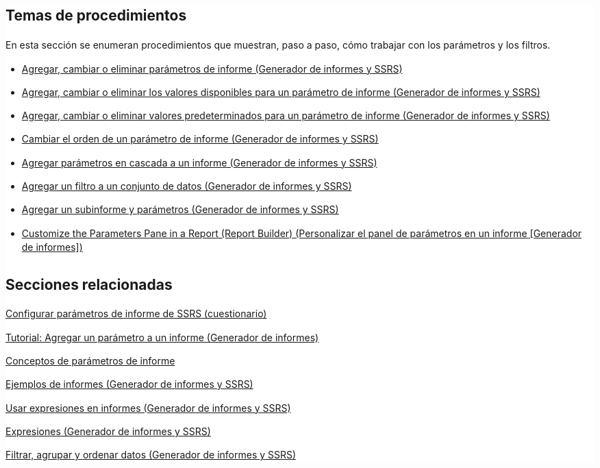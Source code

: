 ##  <a name="bkmk_How_To_Topics"></a> Temas de procedimientos  
 En esta sección se enumeran procedimientos que muestran, paso a paso, cómo trabajar con los parámetros y los filtros.  
  
-   [Agregar, cambiar o eliminar parámetros de informe &#40;Generador de informes y SSRS&#41;](../../reporting-services/report-design/add-change-or-delete-a-report-parameter-report-builder-and-ssrs.md)  
  
-   [Agregar, cambiar o eliminar los valores disponibles para un parámetro de informe &#40;Generador de informes y SSRS&#41;](../../reporting-services/report-design/add-change-or-delete-available-values-for-a-report-parameter.md)  
  
-   [Agregar, cambiar o eliminar valores predeterminados para un parámetro de informe &#40;Generador de informes y SSRS&#41;](../../reporting-services/report-design/add-change-or-delete-default-values-for-a-report-parameter.md)  
  
-   [Cambiar el orden de un parámetro de informe &#40;Generador de informes y SSRS&#41;](../../reporting-services/report-design/change-the-order-of-a-report-parameter-report-builder-and-ssrs.md)  
  
-   [Agregar parámetros en cascada a un informe &#40;Generador de informes y SSRS&#41;](../../reporting-services/report-design/add-cascading-parameters-to-a-report-report-builder-and-ssrs.md)  
  
-   [Agregar un filtro a un conjunto de datos &#40;Generador de informes y SSRS&#41;](../../reporting-services/report-data/add-a-filter-to-a-dataset-report-builder-and-ssrs.md)  
  
-   [Agregar un subinforme y parámetros &#40;Generador de informes y SSRS&#41;](../../reporting-services/report-design/add-a-subreport-and-parameters-report-builder-and-ssrs.md)  
  
-   [Customize the Parameters Pane in a Report &#40;Report Builder&#41; (Personalizar el panel de parámetros en un informe [Generador de informes])](../../reporting-services/report-design/customize-the-parameters-pane-in-a-report-report-builder.md)  
  

##  <a name="bkmk_Related_Topics"></a> Secciones relacionadas  
 [Configurar parámetros de informe de SSRS (cuestionario)](https://go.microsoft.com/fwlink/p/?LinkID=306443)  
  
 [Tutorial: Agregar un parámetro a un informe &#40;Generador de informes&#41;](../../reporting-services/tutorial-add-a-parameter-to-your-report-report-builder.md)  
  
[Conceptos de parámetros de informe](../../reporting-services/report-design/report-parameters-concepts-report-builder-and-ssrs.md)  
  
 [Ejemplos de informes (Generador de informes y SSRS)](https://go.microsoft.com/fwlink/?LinkId=198283)  
  
 [Usar expresiones en informes &#40;Generador de informes y SSRS&#41;](../../reporting-services/report-design/expression-uses-in-reports-report-builder-and-ssrs.md)  
  
 [Expresiones &#40;Generador de informes y SSRS&#41;](../../reporting-services/report-design/expressions-report-builder-and-ssrs.md)  
  
 [Filtrar, agrupar y ordenar datos &#40;Generador de informes y SSRS&#41;](../../reporting-services/report-design/filter-group-and-sort-data-report-builder-and-ssrs.md)  
  